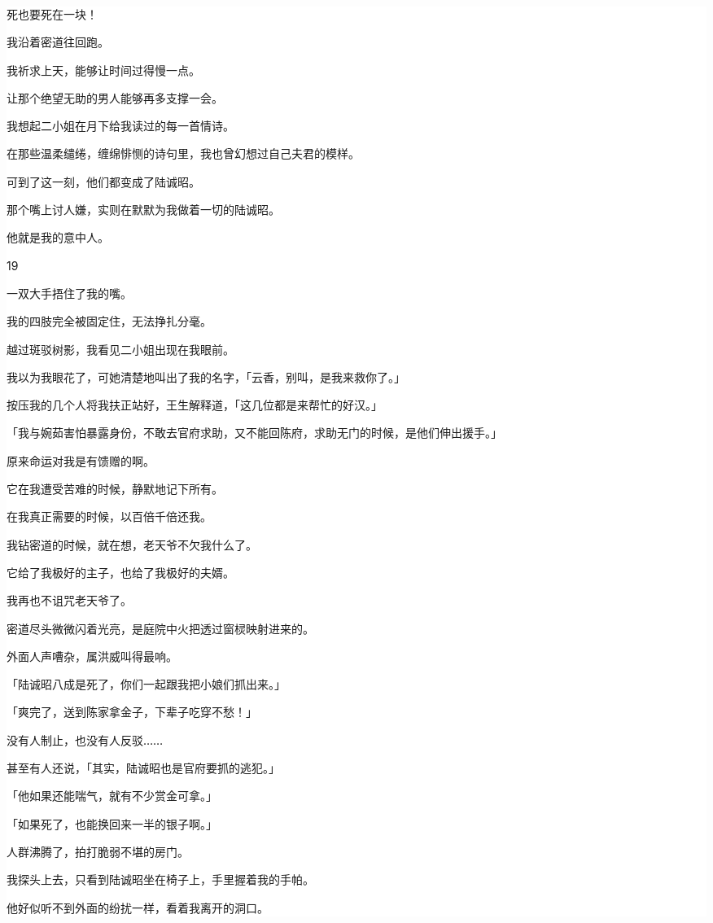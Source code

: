 死也要死在一块！

我沿着密道往回跑。

我祈求上天，能够让时间过得慢一点。

让那个绝望无助的男人能够再多支撑一会。

我想起二小姐在月下给我读过的每一首情诗。

在那些温柔缱绻，缠绵悱恻的诗句里，我也曾幻想过自己夫君的模样。

可到了这一刻，他们都变成了陆诚昭。

那个嘴上讨人嫌，实则在默默为我做着一切的陆诚昭。

他就是我的意中人。

19

一双大手捂住了我的嘴。

我的四肢完全被固定住，无法挣扎分毫。

越过斑驳树影，我看见二小姐出现在我眼前。

我以为我眼花了，可她清楚地叫出了我的名字，「云香，别叫，是我来救你了。」

按压我的几个人将我扶正站好，王生解释道，「这几位都是来帮忙的好汉。」

「我与婉茹害怕暴露身份，不敢去官府求助，又不能回陈府，求助无门的时候，是他们伸出援手。」

原来命运对我是有馈赠的啊。

它在我遭受苦难的时候，静默地记下所有。

在我真正需要的时候，以百倍千倍还我。

我钻密道的时候，就在想，老天爷不欠我什么了。

它给了我极好的主子，也给了我极好的夫婿。

我再也不诅咒老天爷了。

密道尽头微微闪着光亮，是庭院中火把透过窗棂映射进来的。

外面人声嘈杂，属洪威叫得最响。

「陆诚昭八成是死了，你们一起跟我把小娘们抓出来。」

「爽完了，送到陈家拿金子，下辈子吃穿不愁！」

没有人制止，也没有人反驳……

甚至有人还说，「其实，陆诚昭也是官府要抓的逃犯。」

「他如果还能喘气，就有不少赏金可拿。」

「如果死了，也能换回来一半的银子啊。」

人群沸腾了，拍打脆弱不堪的房门。

我探头上去，只看到陆诚昭坐在椅子上，手里握着我的手帕。

他好似听不到外面的纷扰一样，看着我离开的洞口。
